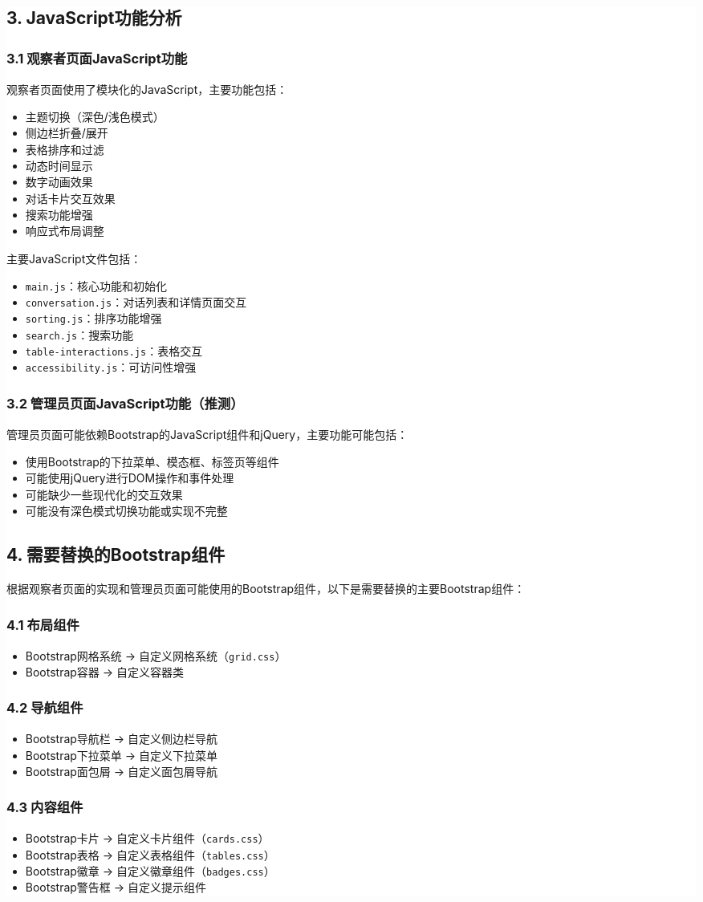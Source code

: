 ## 3. JavaScript功能分析

### 3.1 观察者页面JavaScript功能

观察者页面使用了模块化的JavaScript，主要功能包括：

- 主题切换（深色/浅色模式）
- 侧边栏折叠/展开
- 表格排序和过滤
- 动态时间显示
- 数字动画效果
- 对话卡片交互效果
- 搜索功能增强
- 响应式布局调整

主要JavaScript文件包括：
- `main.js`：核心功能和初始化
- `conversation.js`：对话列表和详情页面交互
- `sorting.js`：排序功能增强
- `search.js`：搜索功能
- `table-interactions.js`：表格交互
- `accessibility.js`：可访问性增强

### 3.2 管理员页面JavaScript功能（推测）

管理员页面可能依赖Bootstrap的JavaScript组件和jQuery，主要功能可能包括：

- 使用Bootstrap的下拉菜单、模态框、标签页等组件
- 可能使用jQuery进行DOM操作和事件处理
- 可能缺少一些现代化的交互效果
- 可能没有深色模式切换功能或实现不完整

## 4. 需要替换的Bootstrap组件

根据观察者页面的实现和管理员页面可能使用的Bootstrap组件，以下是需要替换的主要Bootstrap组件：

### 4.1 布局组件
- Bootstrap网格系统 → 自定义网格系统（`grid.css`）
- Bootstrap容器 → 自定义容器类

### 4.2 导航组件
- Bootstrap导航栏 → 自定义侧边栏导航
- Bootstrap下拉菜单 → 自定义下拉菜单
- Bootstrap面包屑 → 自定义面包屑导航

### 4.3 内容组件
- Bootstrap卡片 → 自定义卡片组件（`cards.css`）
- Bootstrap表格 → 自定义表格组件（`tables.css`）
- Bootstrap徽章 → 自定义徽章组件（`badges.css`）
- Bootstrap警告框 → 自定义提示组件
